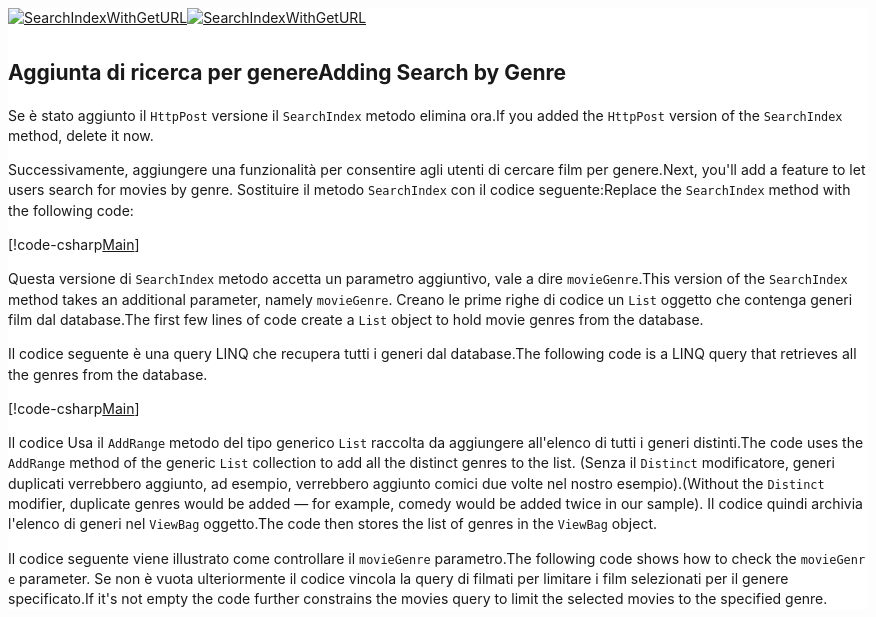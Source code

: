 <span data-ttu-id="adb87-243">[![SearchIndexWithGetURL](examining-the-edit-methods-and-edit-view/_static/image24.png)](examining-the-edit-methods-and-edit-view/_static/image23.png)</span><span class="sxs-lookup"><span data-stu-id="adb87-243">[![SearchIndexWithGetURL](examining-the-edit-methods-and-edit-view/_static/image24.png)](examining-the-edit-methods-and-edit-view/_static/image23.png)</span></span>

## <a name="adding-search-by-genre"></a><span data-ttu-id="adb87-244">Aggiunta di ricerca per genere</span><span class="sxs-lookup"><span data-stu-id="adb87-244">Adding Search by Genre</span></span>

<span data-ttu-id="adb87-245">Se è stato aggiunto il `HttpPost` versione il `SearchIndex` metodo elimina ora.</span><span class="sxs-lookup"><span data-stu-id="adb87-245">If you added the `HttpPost` version of the `SearchIndex` method, delete it now.</span></span>

<span data-ttu-id="adb87-246">Successivamente, aggiungere una funzionalità per consentire agli utenti di cercare film per genere.</span><span class="sxs-lookup"><span data-stu-id="adb87-246">Next, you'll add a feature to let users search for movies by genre.</span></span> <span data-ttu-id="adb87-247">Sostituire il metodo `SearchIndex` con il codice seguente:</span><span class="sxs-lookup"><span data-stu-id="adb87-247">Replace the `SearchIndex` method with the following code:</span></span>

[!code-csharp[Main](examining-the-edit-methods-and-edit-view/samples/sample18.cs)]

<span data-ttu-id="adb87-248">Questa versione di `SearchIndex` metodo accetta un parametro aggiuntivo, vale a dire `movieGenre`.</span><span class="sxs-lookup"><span data-stu-id="adb87-248">This version of the `SearchIndex` method takes an additional parameter, namely `movieGenre`.</span></span> <span data-ttu-id="adb87-249">Creano le prime righe di codice un `List` oggetto che contenga generi film dal database.</span><span class="sxs-lookup"><span data-stu-id="adb87-249">The first few lines of code create a `List` object to hold movie genres from the database.</span></span>

<span data-ttu-id="adb87-250">Il codice seguente è una query LINQ che recupera tutti i generi dal database.</span><span class="sxs-lookup"><span data-stu-id="adb87-250">The following code is a LINQ query that retrieves all the genres from the database.</span></span>

[!code-csharp[Main](examining-the-edit-methods-and-edit-view/samples/sample19.cs)]

<span data-ttu-id="adb87-251">Il codice Usa il `AddRange` metodo del tipo generico `List` raccolta da aggiungere all'elenco di tutti i generi distinti.</span><span class="sxs-lookup"><span data-stu-id="adb87-251">The code uses the `AddRange` method of the generic `List` collection to add all the distinct genres to the list.</span></span> <span data-ttu-id="adb87-252">(Senza il `Distinct` modificatore, generi duplicati verrebbero aggiunto, ad esempio, verrebbero aggiunto comici due volte nel nostro esempio).</span><span class="sxs-lookup"><span data-stu-id="adb87-252">(Without the `Distinct` modifier, duplicate genres would be added — for example, comedy would be added twice in our sample).</span></span> <span data-ttu-id="adb87-253">Il codice quindi archivia l'elenco di generi nel `ViewBag` oggetto.</span><span class="sxs-lookup"><span data-stu-id="adb87-253">The code then stores the list of genres in the `ViewBag` object.</span></span>

<span data-ttu-id="adb87-254">Il codice seguente viene illustrato come controllare il `movieGenre` parametro.</span><span class="sxs-lookup"><span data-stu-id="adb87-254">The following code shows how to check the `movieGenre` parameter.</span></span> <span data-ttu-id="adb87-255">Se non è vuota ulteriormente il codice vincola la query di filmati per limitare i film selezionati per il genere specificato.</span><span class="sxs-lookup"><span data-stu-id="adb87-255">If it's not empty the code further constrains the movies query to limit the selected movies to the specified genre.</span></span>
